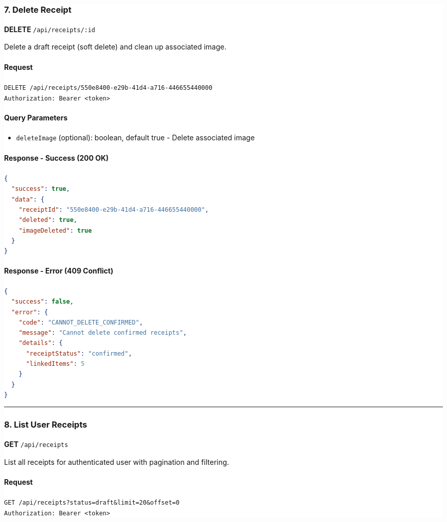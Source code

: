 
### 7. Delete Receipt

**DELETE** `/api/receipts/:id`

Delete a draft receipt (soft delete) and clean up associated image.

#### Request
```http
DELETE /api/receipts/550e8400-e29b-41d4-a716-446655440000
Authorization: Bearer <token>
```

#### Query Parameters
- `deleteImage` (optional): boolean, default true - Delete associated image

#### Response - Success (200 OK)
```json
{
  "success": true,
  "data": {
    "receiptId": "550e8400-e29b-41d4-a716-446655440000",
    "deleted": true,
    "imageDeleted": true
  }
}
```

#### Response - Error (409 Conflict)
```json
{
  "success": false,
  "error": {
    "code": "CANNOT_DELETE_CONFIRMED",
    "message": "Cannot delete confirmed receipts",
    "details": {
      "receiptStatus": "confirmed",
      "linkedItems": 5
    }
  }
}
```

---

### 8. List User Receipts

**GET** `/api/receipts`

List all receipts for authenticated user with pagination and filtering.

#### Request
```http
GET /api/receipts?status=draft&limit=20&offset=0
Authorization: Bearer <token>
```
